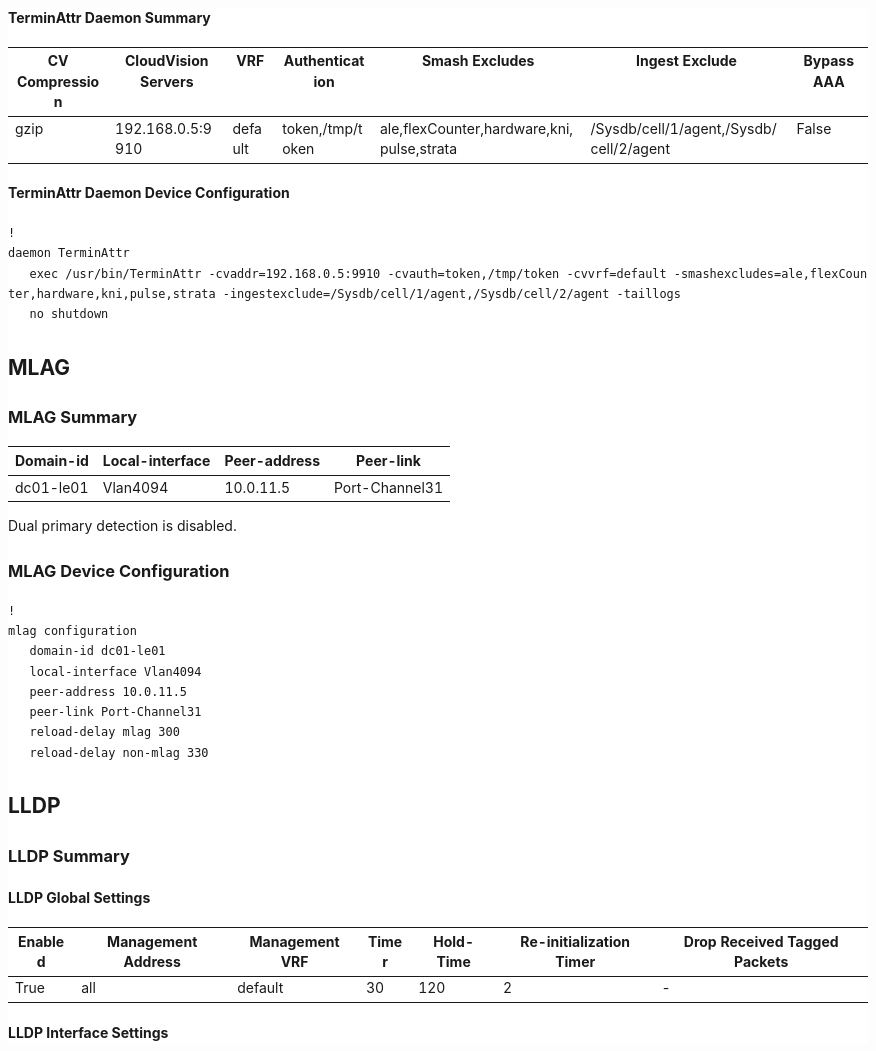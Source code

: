 #### TerminAttr Daemon Summary

| CV Compression | CloudVision Servers | VRF | Authentication | Smash Excludes | Ingest Exclude | Bypass AAA |
| -------------- | ------------------- | --- | -------------- | -------------- | -------------- | ---------- |
| gzip | 192.168.0.5:9910 | default | token,/tmp/token | ale,flexCounter,hardware,kni,pulse,strata | /Sysdb/cell/1/agent,/Sysdb/cell/2/agent | False |

#### TerminAttr Daemon Device Configuration

```eos
!
daemon TerminAttr
   exec /usr/bin/TerminAttr -cvaddr=192.168.0.5:9910 -cvauth=token,/tmp/token -cvvrf=default -smashexcludes=ale,flexCounter,hardware,kni,pulse,strata -ingestexclude=/Sysdb/cell/1/agent,/Sysdb/cell/2/agent -taillogs
   no shutdown
```

## MLAG

### MLAG Summary

| Domain-id | Local-interface | Peer-address | Peer-link |
| --------- | --------------- | ------------ | --------- |
| dc01-le01 | Vlan4094 | 10.0.11.5 | Port-Channel31 |

Dual primary detection is disabled.

### MLAG Device Configuration

```eos
!
mlag configuration
   domain-id dc01-le01
   local-interface Vlan4094
   peer-address 10.0.11.5
   peer-link Port-Channel31
   reload-delay mlag 300
   reload-delay non-mlag 330
```

## LLDP

### LLDP Summary

#### LLDP Global Settings

| Enabled | Management Address | Management VRF | Timer | Hold-Time | Re-initialization Timer | Drop Received Tagged Packets |
| ------- | ------------------ | -------------- | ----- | --------- | ----------------------- | ---------------------------- |
| True | all | default | 30 | 120 | 2 | - |

#### LLDP Interface Settings
